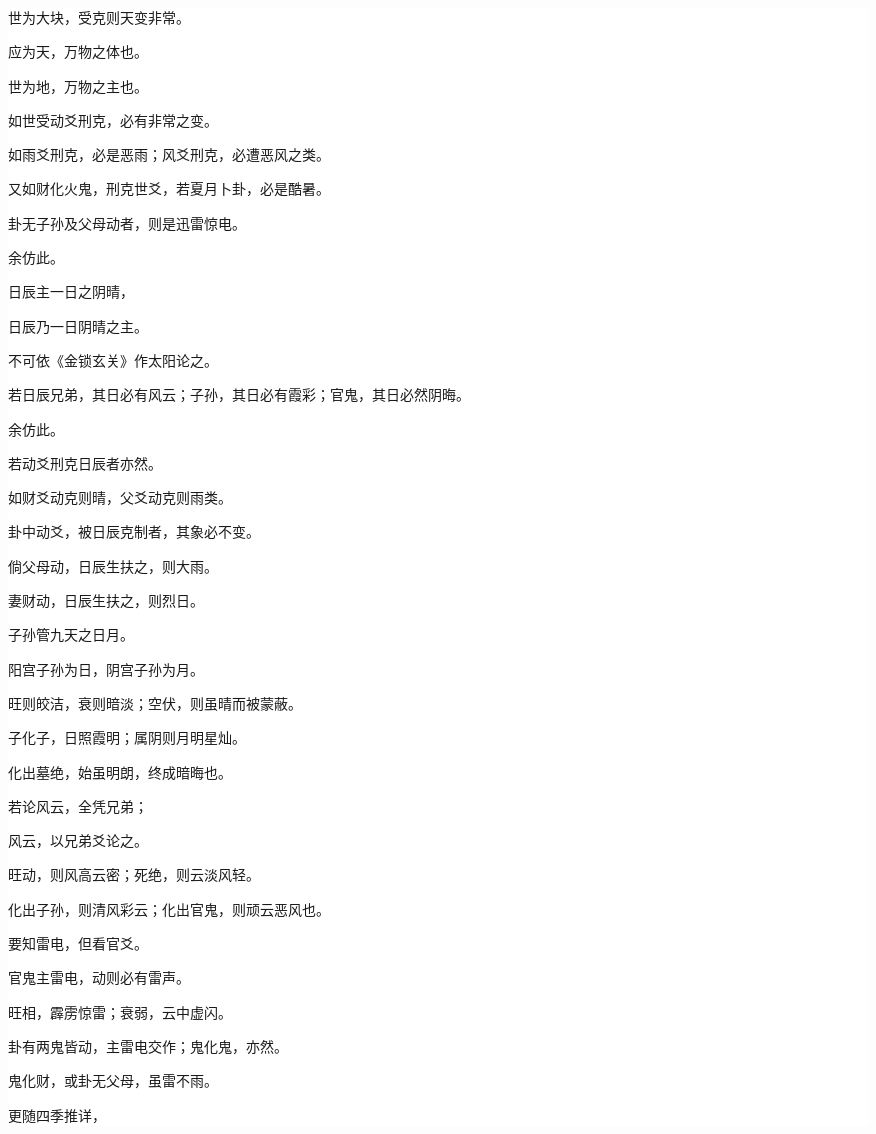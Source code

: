 世为大块，受克则天变非常。

应为天，万物之体也。

世为地，万物之主也。

如世受动爻刑克，必有非常之变。

如雨爻刑克，必是恶雨；风爻刑克，必遭恶风之类。

又如财化火鬼，刑克世爻，若夏月卜卦，必是酷暑。

卦无子孙及父母动者，则是迅雷惊电。

余仿此。

日辰主一日之阴晴，

日辰乃一日阴晴之主。

不可依《金锁玄关》作太阳论之。

若日辰兄弟，其日必有风云；子孙，其日必有霞彩；官鬼，其日必然阴晦。

余仿此。

若动爻刑克日辰者亦然。

如财爻动克则晴，父爻动克则雨类。

卦中动爻，被日辰克制者，其象必不变。

倘父母动，日辰生扶之，则大雨。

妻财动，日辰生扶之，则烈日。

子孙管九天之日月。

阳宫子孙为日，阴宫子孙为月。

旺则皎洁，衰则暗淡；空伏，则虽晴而被蒙蔽。

子化子，日照霞明；属阴则月明星灿。

化出墓绝，始虽明朗，终成暗晦也。

若论风云，全凭兄弟；

风云，以兄弟爻论之。

旺动，则风高云密；死绝，则云淡风轻。

化出子孙，则清风彩云；化出官鬼，则顽云恶风也。

要知雷电，但看官爻。

官鬼主雷电，动则必有雷声。

旺相，霹雳惊雷；衰弱，云中虚闪。

卦有两鬼皆动，主雷电交作；鬼化鬼，亦然。

鬼化财，或卦无父母，虽雷不雨。

更随四季推详，
